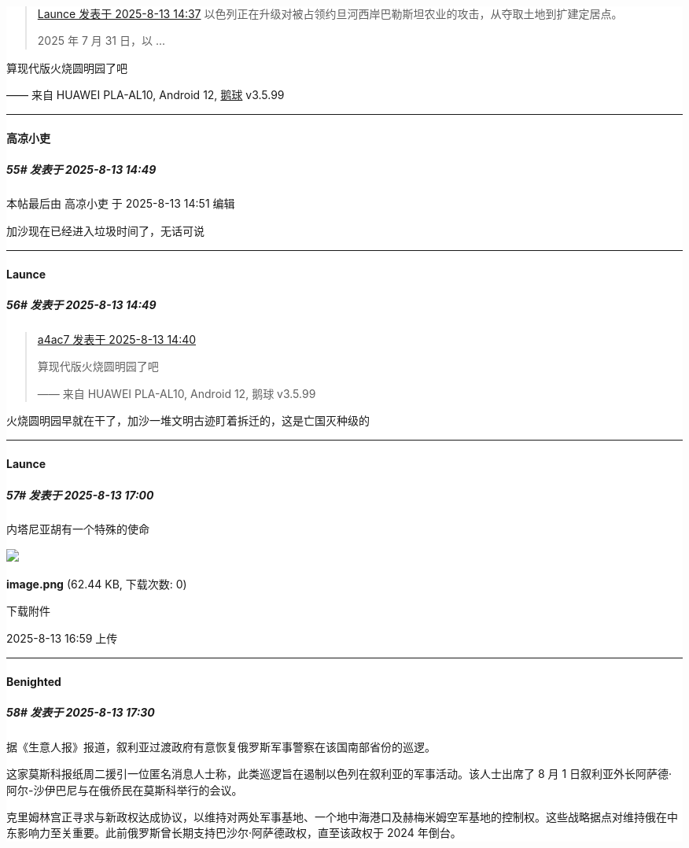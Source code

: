 <blockquote><a href="httphttps://stage1st.com/2b/forum.php?mod=redirect&amp;goto=findpost&amp;pid=68259372&amp;ptid=2258441" target="_blank">Launce 发表于 2025-8-13 14:37</a>
以色列正在升级对被占领约旦河西岸巴勒斯坦农业的攻击，从夺取土地到扩建定居点。

2025 年 7 月 31 日，以 ...</blockquote>
算现代版火烧圆明园了吧

—— 来自 HUAWEI PLA-AL10, Android 12, [鹅球](https://www.pgyer.com/GcUxKd4w) v3.5.99


*****

####  高凉小吏  
##### 55#       发表于 2025-8-13 14:49

 本帖最后由 高凉小吏 于 2025-8-13 14:51 编辑 

加沙现在已经进入垃圾时间了，无话可说

*****

####  Launce  
##### 56#       发表于 2025-8-13 14:49

<blockquote><a href="httphttps://stage1st.com/2b/forum.php?mod=redirect&amp;goto=findpost&amp;pid=68259388&amp;ptid=2258441" target="_blank">a4ac7 发表于 2025-8-13 14:40</a>

算现代版火烧圆明园了吧

—— 来自 HUAWEI PLA-AL10, Android 12, 鹅球 v3.5.99</blockquote>
火烧圆明园早就在干了，加沙一堆文明古迹盯着拆迁的，这是亡国灭种级的


*****

####  Launce  
##### 57#       发表于 2025-8-13 17:00

内塔尼亚胡有一个特殊的使命

<img src="https://img.stage1st.com/forum/202508/13/165924wiy5d1zr1y84pjpi.png" referrerpolicy="no-referrer">

<strong>image.png</strong> (62.44 KB, 下载次数: 0)

下载附件

2025-8-13 16:59 上传


*****

####  Benighted  
##### 58#       发表于 2025-8-13 17:30

据《生意人报》报道，叙利亚过渡政府有意恢复俄罗斯军事警察在该国南部省份的巡逻。

这家莫斯科报纸周二援引一位匿名消息人士称，此类巡逻旨在遏制以色列在叙利亚的军事活动。该人士出席了 8 月 1 日叙利亚外长阿萨德·阿尔-沙伊巴尼与在俄侨民在莫斯科举行的会议。

克里姆林宫正寻求与新政权达成协议，以维持对两处军事基地、一个地中海港口及赫梅米姆空军基地的控制权。这些战略据点对维持俄在中东影响力至关重要。此前俄罗斯曾长期支持巴沙尔·阿萨德政权，直至该政权于 2024 年倒台。
